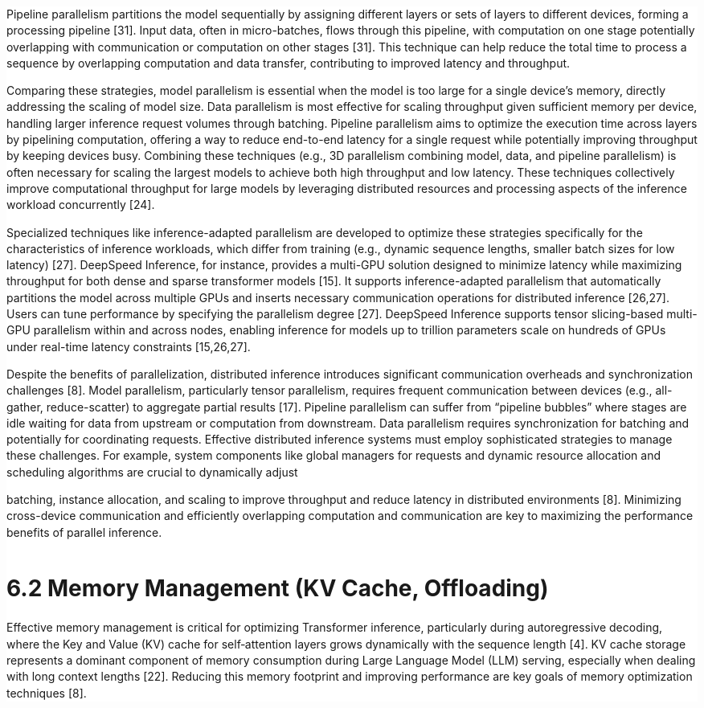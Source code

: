 Pipeline parallelism partitions the model sequentially by assigning different layers or sets of layers to different devices, forming a processing pipeline [31]. Input data, often in micro-batches, flows through this pipeline, with computation on one stage potentially overlapping with communication or computation on other stages [31]. This technique can help reduce the total time to process a sequence by overlapping computation and data transfer, contributing to improved latency and throughput.​  

Comparing these strategies, model parallelism is essential when the model is too large for a single device’s memory, directly addressing the scaling of model size. Data parallelism is most effective for scaling throughput given sufficient memory per device, handling larger inference request volumes through batching. Pipeline parallelism aims to optimize the execution time across layers by pipelining computation, offering a way to reduce end-to-end latency for a single request while potentially improving throughput by keeping devices busy. Combining these techniques (e.g., 3D parallelism combining model, data, and pipeline parallelism) is often necessary for scaling the largest models to achieve both high throughput and low latency. These techniques collectively improve computational throughput for large models by leveraging distributed resources and processing aspects of the inference workload concurrently [24].​  

Specialized techniques like inference-adapted parallelism are developed to optimize these strategies specifically for the characteristics of inference workloads, which differ from training (e.g., dynamic sequence lengths, smaller batch sizes for low latency) [27]. DeepSpeed Inference, for instance, provides a multi-GPU solution designed to minimize latency while maximizing throughput for both dense and sparse transformer models [15]. It supports inference-adapted parallelism that automatically partitions the model across multiple GPUs and inserts necessary communication operations for distributed inference [26,27]. Users can tune performance by specifying the parallelism degree [27]. DeepSpeed Inference supports tensor slicing-based multi-GPU parallelism within and across nodes, enabling inference for models up to trillion parameters scale on hundreds of GPUs under real-time latency constraints [15,26,27].  

Despite the benefits of parallelization, distributed inference introduces significant communication overheads and synchronization challenges [8]. Model parallelism, particularly tensor parallelism, requires frequent communication between devices (e.g., all-gather, reduce-scatter) to aggregate partial results [17]. Pipeline parallelism can suffer from “pipeline bubbles” where stages are idle waiting for data from upstream or computation from downstream. Data parallelism requires synchronization for batching and potentially for coordinating requests. Effective distributed inference systems must employ sophisticated strategies to manage these challenges. For example, system components like global managers for requests and dynamic resource allocation and scheduling algorithms are crucial to dynamically adjust  

batching, instance allocation, and scaling to improve throughput and reduce latency in distributed environments [8]. Minimizing cross-device communication and efficiently overlapping computation and communication are key to maximizing the performance benefits of parallel inference.​  

# 6.2 Memory Management (KV Cache, Offloading)  

Effective memory management is critical for optimizing Transformer inference, particularly during autoregressive decoding, where the Key and Value (KV) cache for self‐attention layers grows dynamically with the sequence length [4]. KV cache storage represents a dominant component of memory consumption during Large Language Model (LLM) serving, especially when dealing with long context lengths [22]. Reducing this memory footprint and improving performance are key goals of memory optimization techniques [8].  
